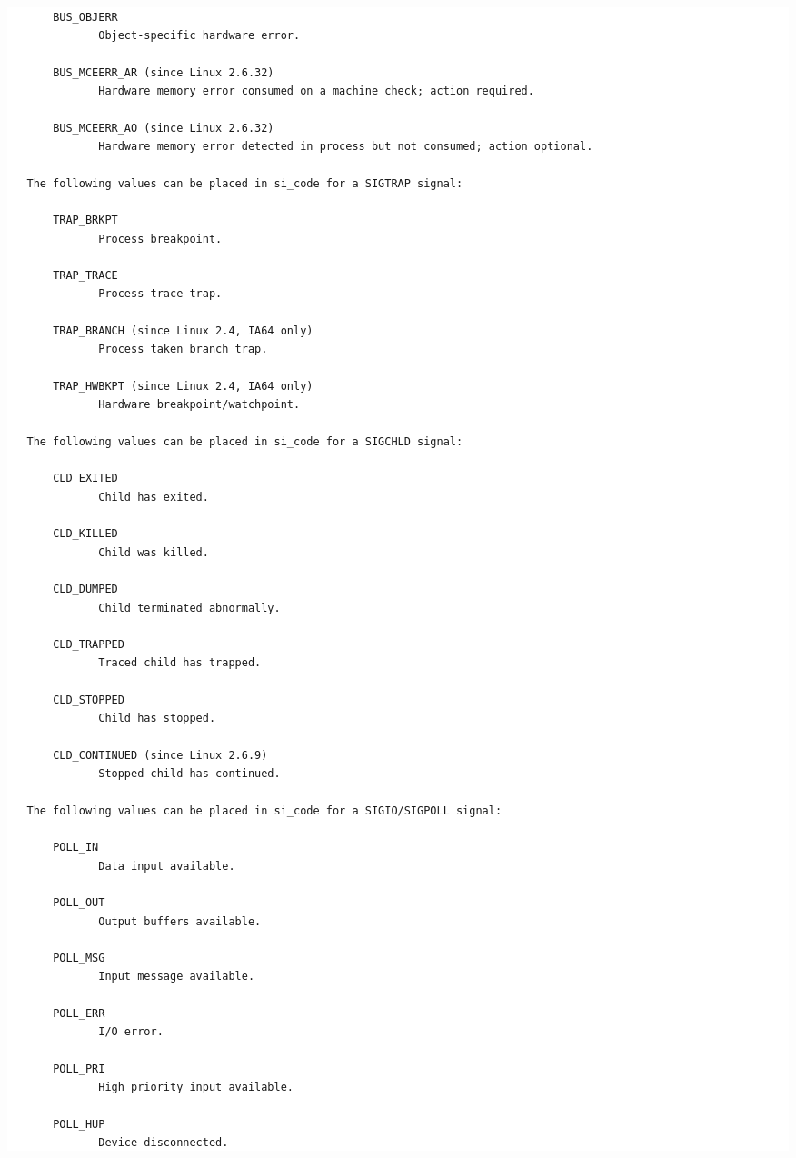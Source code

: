            BUS_OBJERR
                  Object-specific hardware error.

           BUS_MCEERR_AR (since Linux 2.6.32)
                  Hardware memory error consumed on a machine check; action required.

           BUS_MCEERR_AO (since Linux 2.6.32)
                  Hardware memory error detected in process but not consumed; action optional.

       The following values can be placed in si_code for a SIGTRAP signal:

           TRAP_BRKPT
                  Process breakpoint.

           TRAP_TRACE
                  Process trace trap.

           TRAP_BRANCH (since Linux 2.4, IA64 only)
                  Process taken branch trap.

           TRAP_HWBKPT (since Linux 2.4, IA64 only)
                  Hardware breakpoint/watchpoint.

       The following values can be placed in si_code for a SIGCHLD signal:

           CLD_EXITED
                  Child has exited.

           CLD_KILLED
                  Child was killed.

           CLD_DUMPED
                  Child terminated abnormally.

           CLD_TRAPPED
                  Traced child has trapped.

           CLD_STOPPED
                  Child has stopped.

           CLD_CONTINUED (since Linux 2.6.9)
                  Stopped child has continued.

       The following values can be placed in si_code for a SIGIO/SIGPOLL signal:

           POLL_IN
                  Data input available.

           POLL_OUT
                  Output buffers available.

           POLL_MSG
                  Input message available.

           POLL_ERR
                  I/O error.

           POLL_PRI
                  High priority input available.

           POLL_HUP
                  Device disconnected.
